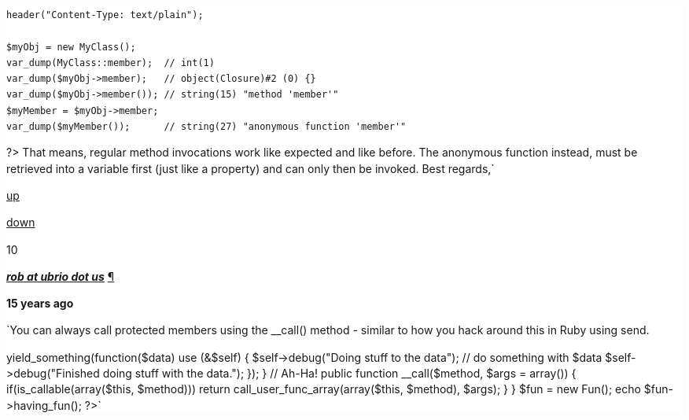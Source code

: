     header("Content-Type: text/plain");

    $myObj = new MyClass();
    var_dump(MyClass::member);  // int(1)
    var_dump($myObj->member);   // object(Closure)#2 (0) {}
    var_dump($myObj->member()); // string(15) "method 'member'"
    $myMember = $myObj->member;
    var_dump($myMember());      // string(27) "anonymous function 'member'"
?>
That means, regular method invocations work like expected and like before. The anonymous function instead, must be retrieved into a variable first (just like a property) and can only then be invoked.
Best regards,`

[up](https://www.php.net/manual/vote-note.php?id=94804&page=functions.anonymous&vote=up "Vote up!")

[down](https://www.php.net/manual/vote-note.php?id=94804&page=functions.anonymous&vote=down "Vote down!")

10


[**_rob at ubrio dot us_**](https://www.php.net/manual/en/functions.anonymous.php#94804) [¶](https://www.php.net/manual/en/functions.anonymous.php#94804)

**15 years ago**

`You can always call protected members using the __call() method - similar to how you hack around this in Ruby using send.
<?php
class Fun
{
protected function debug($message)
{
echo "DEBUG: $message\n";
}
public function yield_something($callback)
{
return $callback("Soemthing!!");
}
public function having_fun()
{
$self =& $this;
return $this->yield_something(function($data) use (&$self)
{
     $self->debug("Doing stuff to the data");
     // do something with $data
     $self->debug("Finished doing stuff with the data.");
});
}
// Ah-Ha!
public function __call($method, $args = array())
{
if(is_callable(array($this, $method)))
     return call_user_func_array(array($this, $method), $args);
}
}
$fun = new Fun();
echo $fun->having_fun();
?>`
